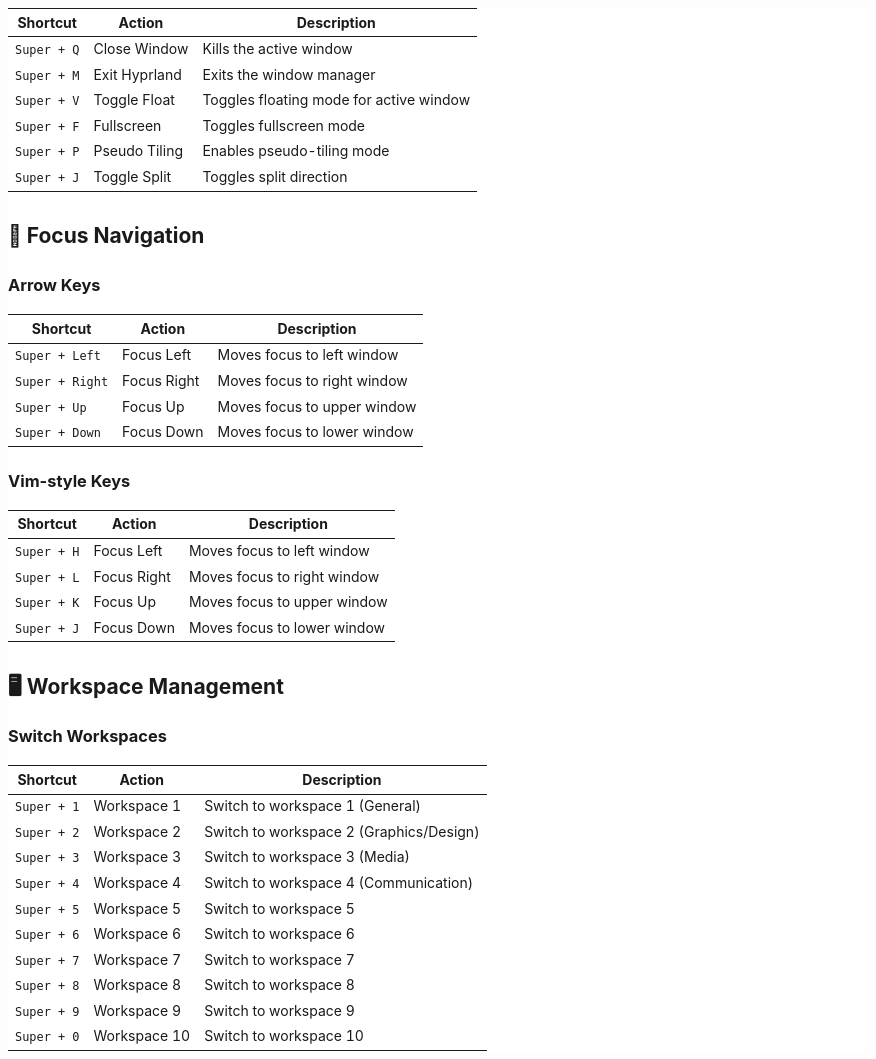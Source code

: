 | Shortcut | Action | Description |
|----------|---------|-------------|
| `Super + Q` | Close Window | Kills the active window |
| `Super + M` | Exit Hyprland | Exits the window manager |
| `Super + V` | Toggle Float | Toggles floating mode for active window |
| `Super + F` | Fullscreen | Toggles fullscreen mode |
| `Super + P` | Pseudo Tiling | Enables pseudo-tiling mode |
| `Super + J` | Toggle Split | Toggles split direction |

## 🧭 Focus Navigation

### Arrow Keys
| Shortcut | Action | Description |
|----------|---------|-------------|
| `Super + Left` | Focus Left | Moves focus to left window |
| `Super + Right` | Focus Right | Moves focus to right window |
| `Super + Up` | Focus Up | Moves focus to upper window |
| `Super + Down` | Focus Down | Moves focus to lower window |

### Vim-style Keys
| Shortcut | Action | Description |
|----------|---------|-------------|
| `Super + H` | Focus Left | Moves focus to left window |
| `Super + L` | Focus Right | Moves focus to right window |
| `Super + K` | Focus Up | Moves focus to upper window |
| `Super + J` | Focus Down | Moves focus to lower window |

## 🖥️ Workspace Management

### Switch Workspaces
| Shortcut | Action | Description |
|----------|---------|-------------|
| `Super + 1` | Workspace 1 | Switch to workspace 1 (General) |
| `Super + 2` | Workspace 2 | Switch to workspace 2 (Graphics/Design) |
| `Super + 3` | Workspace 3 | Switch to workspace 3 (Media) |
| `Super + 4` | Workspace 4 | Switch to workspace 4 (Communication) |
| `Super + 5` | Workspace 5 | Switch to workspace 5 |
| `Super + 6` | Workspace 6 | Switch to workspace 6 |
| `Super + 7` | Workspace 7 | Switch to workspace 7 |
| `Super + 8` | Workspace 8 | Switch to workspace 8 |
| `Super + 9` | Workspace 9 | Switch to workspace 9 |
| `Super + 0` | Workspace 10 | Switch to workspace 10 |
